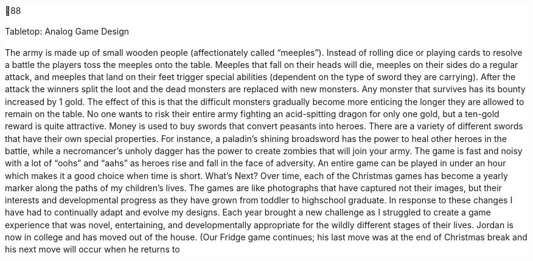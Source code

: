 88

Tabletop: Analog Game Design

The army is made up of small wooden people (affectionately called “meeples”). Instead
of rolling dice or playing cards to resolve a battle the players toss the meeples onto the table.
Meeples that fall on their heads will die, meeples on their sides do a regular attack, and
meeples that land on their feet trigger special abilities (dependent on the type of sword they
are carrying).
After the attack the winners split the loot and the dead monsters are replaced with new
monsters. Any monster that survives has its bounty increased by 1 gold. The effect of this
is that the difficult monsters gradually become more enticing the longer they are allowed to
remain on the table. No one wants to risk their entire army fighting an acid-spitting dragon
for only one gold, but a ten-gold reward is quite attractive.
Money is used to buy swords that convert peasants into heroes. There are a variety of
different swords that have their own special properties. For instance, a paladin’s shining
broadsword has the power to heal other heroes in the battle, while a necromancer’s unholy
dagger has the power to create zombies that will join your army.
The game is fast and noisy with a lot of “oohs” and “aahs” as heroes rise and fall in the
face of adversity. An entire game can be played in under an hour which makes it a good
choice when time is short.
What’s Next?
Over time, each of the Christmas games has become a yearly marker along the paths of
my children’s lives. The games are like photographs that have captured not their images,
but their interests and developmental progress as they have grown from toddler to highschool graduate. In response to these changes I have had to continually adapt and evolve my
designs. Each year brought a new challenge as I struggled to create a game experience that
was novel, entertaining, and developmentally appropriate for the wildly different stages of
their lives.
Jordan is now in college and has moved out of the house. (Our Fridge game continues; his
last move was at the end of Christmas break and his next move will occur when he returns to

